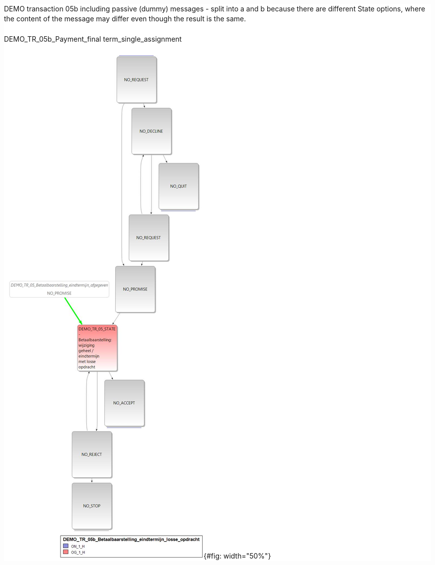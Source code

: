DEMO transaction 05b including passive (dummy) messages - split into a
and b because there are different State options, where the content of
the message may differ even though the result is the same.\
\
DEMO_TR_05b_Payment_final term_single_assignment

![](images/visiwikibb.16image.png){#fig: width="50%"}
